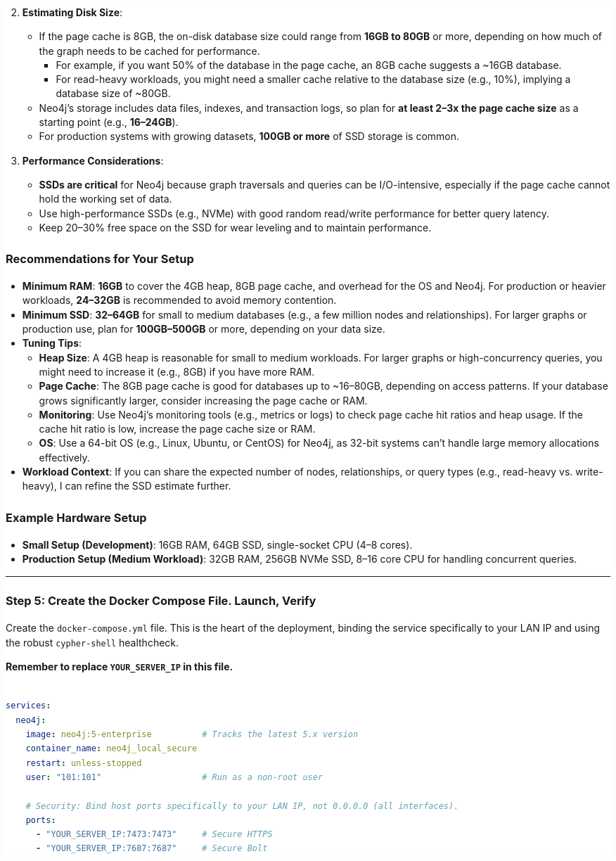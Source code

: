 2. **Estimating Disk Size**:
   - If the page cache is 8GB, the on-disk database size could range from **16GB to 80GB** or more, depending on how much of the graph needs to be cached for performance.
     - For example, if you want 50% of the database in the page cache, an 8GB cache suggests a ~16GB database.
     - For read-heavy workloads, you might need a smaller cache relative to the database size (e.g., 10%), implying a database size of ~80GB.
   - Neo4j’s storage includes data files, indexes, and transaction logs, so plan for **at least 2–3x the page cache size** as a starting point (e.g., **16–24GB**).
   - For production systems with growing datasets, **100GB or more** of SSD storage is common.

3. **Performance Considerations**:
   - **SSDs are critical** for Neo4j because graph traversals and queries can be I/O-intensive, especially if the page cache cannot hold the working set of data.
   - Use high-performance SSDs (e.g., NVMe) with good random read/write performance for better query latency.
   - Keep 20–30% free space on the SSD for wear leveling and to maintain performance.

### Recommendations for Your Setup

- **Minimum RAM**: **16GB** to cover the 4GB heap, 8GB page cache, and overhead for the OS and Neo4j. For production or heavier workloads, **24–32GB** is recommended to avoid memory contention.
- **Minimum SSD**: **32–64GB** for small to medium databases (e.g., a few million nodes and relationships). For larger graphs or production use, plan for **100GB–500GB** or more, depending on your data size.
- **Tuning Tips**:
  - **Heap Size**: A 4GB heap is reasonable for small to medium workloads. For larger graphs or high-concurrency queries, you might need to increase it (e.g., 8GB) if you have more RAM.
  - **Page Cache**: The 8GB page cache is good for databases up to ~16–80GB, depending on access patterns. If your database grows significantly larger, consider increasing the page cache or RAM.
  - **Monitoring**: Use Neo4j’s monitoring tools (e.g., metrics or logs) to check page cache hit ratios and heap usage. If the cache hit ratio is low, increase the page cache size or RAM.
  - **OS**: Use a 64-bit OS (e.g., Linux, Ubuntu, or CentOS) for Neo4j, as 32-bit systems can’t handle large memory allocations effectively.
- **Workload Context**: If you can share the expected number of nodes, relationships, or query types (e.g., read-heavy vs. write-heavy), I can refine the SSD estimate further.

### Example Hardware Setup
- **Small Setup (Development)**: 16GB RAM, 64GB SSD, single-socket CPU (4–8 cores).
- **Production Setup (Medium Workload)**: 32GB RAM, 256GB NVMe SSD, 8–16 core CPU for handling concurrent queries.


---

### Step 5: Create the Docker Compose File. Launch, Verify

Create the `docker-compose.yml` file. This is the heart of the deployment, binding the service specifically to your LAN IP and using the robust `cypher-shell` healthcheck.

**Remember to replace `YOUR_SERVER_IP` in this file.**

```yaml

services:
  neo4j:
    image: neo4j:5-enterprise          # Tracks the latest 5.x version
    container_name: neo4j_local_secure
    restart: unless-stopped
    user: "101:101"                    # Run as a non-root user

    # Security: Bind host ports specifically to your LAN IP, not 0.0.0.0 (all interfaces).
    ports:
      - "YOUR_SERVER_IP:7473:7473"     # Secure HTTPS
      - "YOUR_SERVER_IP:7687:7687"     # Secure Bolt

```